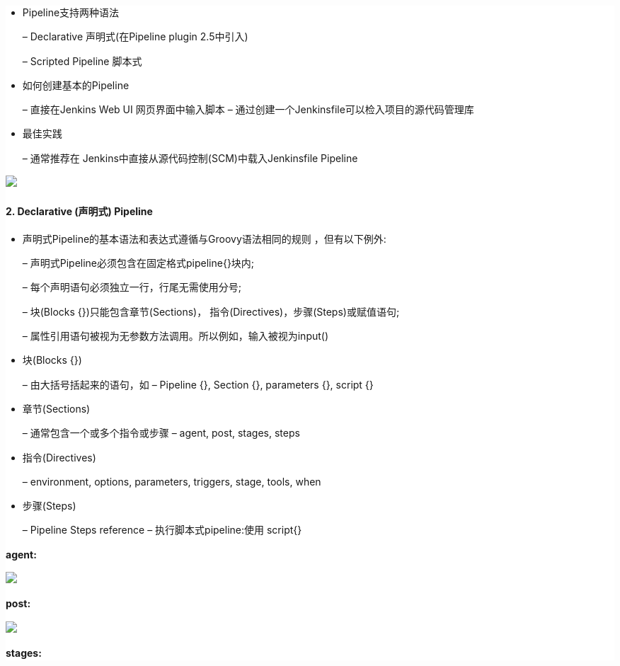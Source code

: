 
- Pipeline支持两种语法

  –  Declarative 声明式(在Pipeline plugin 2.5中引入)

  –  Scripted Pipeline 脚本式

- 如何创建基本的Pipeline

  – 直接在Jenkins Web UI 网页界面中输入脚本
  – 通过创建一个Jenkinsfile可以检入项目的源代码管理库

- 最佳实践

  – 通常推荐在 Jenkins中直接从源代码控制(SCM)中载入Jenkinsfile Pipeline

![](../images/jenkins/jenkins_yf_1.png)  



#### 2. Declarative (声明式) Pipeline

- 声明式Pipeline的基本语法和表达式遵循与Groovy语法相同的规则 ，但有以下例外:

  –  声明式Pipeline必须包含在固定格式pipeline{}块内;

  –  每个声明语句必须独立一行，行尾无需使用分号;

  –  块(Blocks {})只能包含章节(Sections)， 指令(Directives)，步骤(Steps)或赋值语句;

  –  属性引用语句被视为无参数方法调用。所以例如，输入被视为input()



- 块(Blocks {})

  – 由大括号括起来的语句，如
  – Pipeline {}, Section {}, parameters {}, script {}

- 章节(Sections)

  – 通常包含一个或多个指令或步骤
  – agent, post, stages, steps

- 指令(Directives)

  – environment, options, parameters, triggers, stage, tools, when

- 步骤(Steps)

  – Pipeline Steps reference
  – 执行脚本式pipeline:使用 script{}



**agent:**

![](../images/jenkins/jenkins_yf_agent.png)  

**post:**

![](../images/jenkins/jenkins_yf_post.png)  

**stages:**
